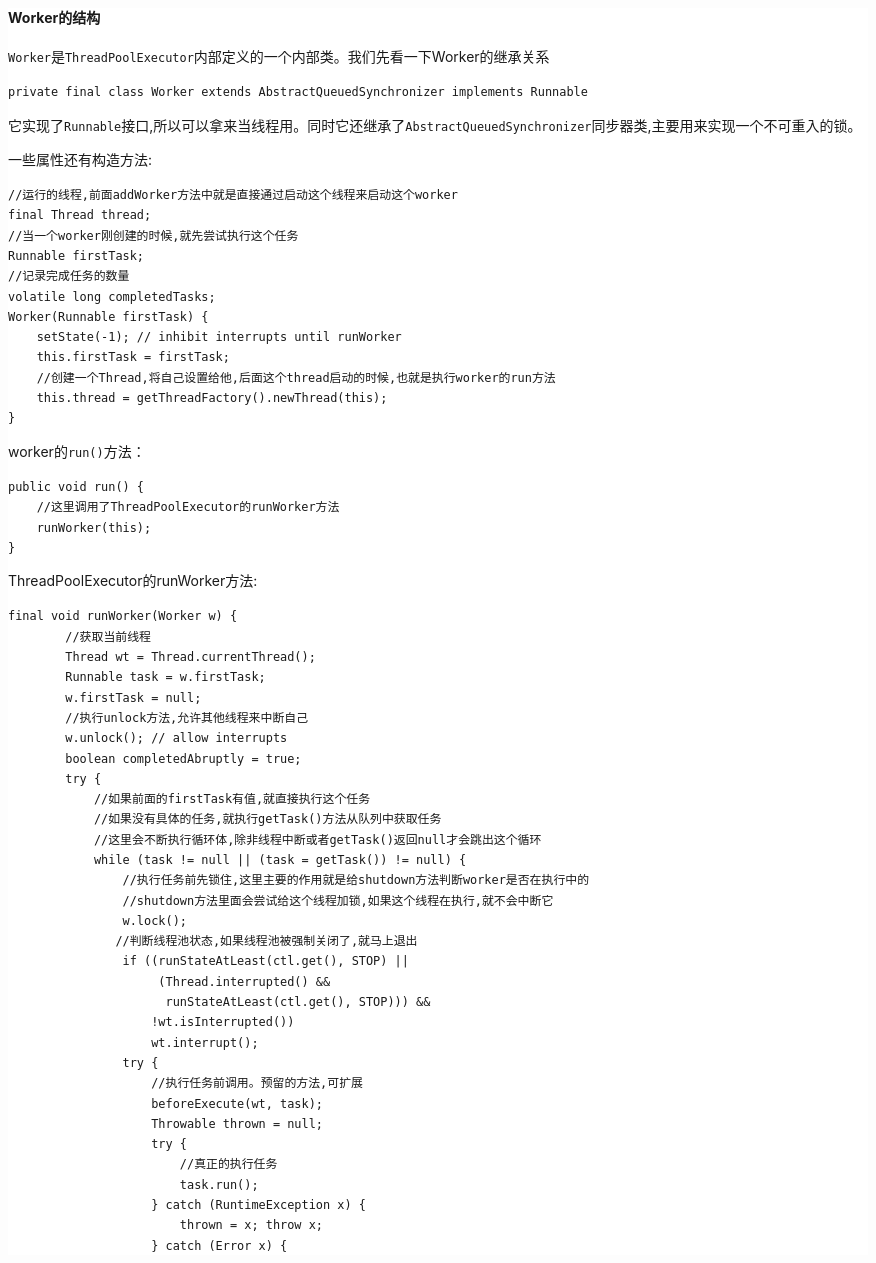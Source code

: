#### Worker的结构
`Worker`是`ThreadPoolExecutor`内部定义的一个内部类。我们先看一下Worker的继承关系

```
private final class Worker extends AbstractQueuedSynchronizer implements Runnable
```

它实现了`Runnable`接口,所以可以拿来当线程用。同时它还继承了`AbstractQueuedSynchronizer`同步器类,主要用来实现一个不可重入的锁。

一些属性还有构造方法:
```
//运行的线程,前面addWorker方法中就是直接通过启动这个线程来启动这个worker
final Thread thread;
//当一个worker刚创建的时候,就先尝试执行这个任务
Runnable firstTask;
//记录完成任务的数量
volatile long completedTasks;
Worker(Runnable firstTask) {
    setState(-1); // inhibit interrupts until runWorker
    this.firstTask = firstTask;
    //创建一个Thread,将自己设置给他,后面这个thread启动的时候,也就是执行worker的run方法
    this.thread = getThreadFactory().newThread(this);
}
```

worker的`run()`方法：
```
public void run() {
    //这里调用了ThreadPoolExecutor的runWorker方法
    runWorker(this);
}
```

ThreadPoolExecutor的runWorker方法:
```
final void runWorker(Worker w) {
        //获取当前线程
        Thread wt = Thread.currentThread();
        Runnable task = w.firstTask;
        w.firstTask = null;
        //执行unlock方法,允许其他线程来中断自己
        w.unlock(); // allow interrupts
        boolean completedAbruptly = true;
        try {
            //如果前面的firstTask有值,就直接执行这个任务
            //如果没有具体的任务,就执行getTask()方法从队列中获取任务
            //这里会不断执行循环体,除非线程中断或者getTask()返回null才会跳出这个循环
            while (task != null || (task = getTask()) != null) {
                //执行任务前先锁住,这里主要的作用就是给shutdown方法判断worker是否在执行中的
                //shutdown方法里面会尝试给这个线程加锁,如果这个线程在执行,就不会中断它
                w.lock();
               //判断线程池状态,如果线程池被强制关闭了,就马上退出
                if ((runStateAtLeast(ctl.get(), STOP) ||
                     (Thread.interrupted() &&
                      runStateAtLeast(ctl.get(), STOP))) &&
                    !wt.isInterrupted())
                    wt.interrupt();
                try {
                    //执行任务前调用。预留的方法,可扩展
                    beforeExecute(wt, task);
                    Throwable thrown = null;
                    try {
                        //真正的执行任务
                        task.run();
                    } catch (RuntimeException x) {
                        thrown = x; throw x;
                    } catch (Error x) {
```